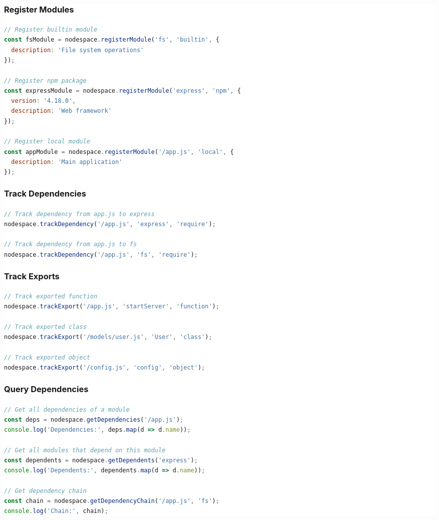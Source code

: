### Register Modules

```javascript
// Register builtin module
const fsModule = nodespace.registerModule('fs', 'builtin', {
  description: 'File system operations'
});

// Register npm package
const expressModule = nodespace.registerModule('express', 'npm', {
  version: '4.18.0',
  description: 'Web framework'
});

// Register local module
const appModule = nodespace.registerModule('/app.js', 'local', {
  description: 'Main application'
});
```

### Track Dependencies

```javascript
// Track dependency from app.js to express
nodespace.trackDependency('/app.js', 'express', 'require');

// Track dependency from app.js to fs
nodespace.trackDependency('/app.js', 'fs', 'require');
```

### Track Exports

```javascript
// Track exported function
nodespace.trackExport('/app.js', 'startServer', 'function');

// Track exported class
nodespace.trackExport('/models/user.js', 'User', 'class');

// Track exported object
nodespace.trackExport('/config.js', 'config', 'object');
```

### Query Dependencies

```javascript
// Get all dependencies of a module
const deps = nodespace.getDependencies('/app.js');
console.log('Dependencies:', deps.map(d => d.name));

// Get all modules that depend on this module
const dependents = nodespace.getDependents('express');
console.log('Dependents:', dependents.map(d => d.name));

// Get dependency chain
const chain = nodespace.getDependencyChain('/app.js', 'fs');
console.log('Chain:', chain);
```
